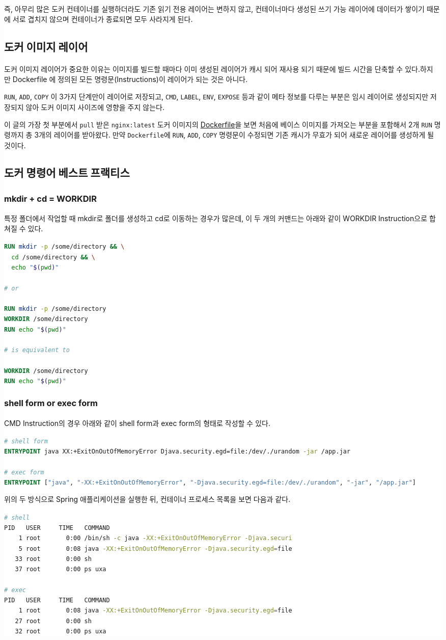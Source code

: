즉, 아무리 많은 도커 컨테이너를 실행하더라도 기존 읽기 전용 레이어는 변하지 않고, 컨테이너마다 생성된 쓰기 가능 레이어에 데이터가 쌓이기 때문에 서로 겹치지 않으며 컨테이너가 종료되면 모두 사라지게 된다.

## 도커 이미지 레이어

도커 이미지 레이어가 중요한 이유는 이미지를 빌드할 때마다 이미 생성된 레이어가 캐시 되어 재사용 되기 때문에 빌드 시간을 단축할 수 있다.하지만 Dockerfile 에 정의된 모든 명령문(Instructions)이 레이어가 되는 것은 아니다.

`RUN`, `ADD`, `COPY` 이 3가지 단계만이 레이어로 저장되고, `CMD`, `LABEL`, `ENV`, `EXPOSE` 등과 같이 메타 정보를 다루는 부분은 임시 레이어로 생성되지만 저장되지 않아 도커 이미지 사이즈에 영향을 주지 않는다.

이 글의 가장 첫 부분에서 `pull` 받은 `nginx:latest` 도커 이미지의 [Dockerfile](https://github.com/nginxinc/docker-nginx/blob/5c15613519a26c6adc244c24f814a95c786cfbc3/mainline/buster/Dockerfile)을 보면 처음에 베이스 이미지를 가져오는 부분을 포함해서 2개 `RUN` 명령까지 총 3개의 레이어를 받아왔다. 만약 `Dockerfile`에 `RUN`, `ADD`, `COPY` 명령문이 수정되면 기존 캐시가 무효가 되어 새로운 레이어를 생성하게 될 것이다.

## 도커 명령어 베스트 프랙티스

### mkdir + cd = WORKDIR

특정 폴더에서 작업할 때 mkdir로 폴더를 생성하고 cd로 이동하는 경우가 많은데, 이 두 개의 커맨드는 아래와 같이 WORKDIR Instruction으로 합쳐질 수 있다.

```dockerfile
RUN mkdir -p /some/directory && \
  cd /some/directory && \
  echo "$(pwd)"
  
# or

RUN mkdir -p /some/directory
WORKDIR /some/directory
RUN echo "$(pwd)"

# is equivalent to

WORKDIR /some/directory
RUN echo "$(pwd)"
```

### shell form or exec form

CMD Instruction의 경우 아래와 같이 shell form과 exec form의 형태로 작성할 수 있다.

```dockerfile
# shell form
ENTRYPOINT java XX:+ExitOnOutOfMemoryError Djava.security.egd=file:/dev/./urandom -jar /app.jar

# exec form
ENTRYPOINT ["java", "-XX:+ExitOnOutOfMemoryError", "-Djava.security.egd=file:/dev/./urandom", "-jar", "/app.jar"]
```
위의 두 방식으로 Spring 애플리케이션을 실행한 뒤, 컨테이너 프로세스 목록을 보면 다음과 같다.

```bash
# shell
PID   USER     TIME   COMMAND
    1 root       0:00 /bin/sh -c java -XX:+ExitOnOutOfMemoryError -Djava.securi
    5 root       0:08 java -XX:+ExitOnOutOfMemoryError -Djava.security.egd=file
   33 root       0:00 sh
   37 root       0:00 ps uxa

# exec
PID   USER     TIME   COMMAND
    1 root       0:08 java -XX:+ExitOnOutOfMemoryError -Djava.security.egd=file
   27 root       0:00 sh
   32 root       0:00 ps uxa
```